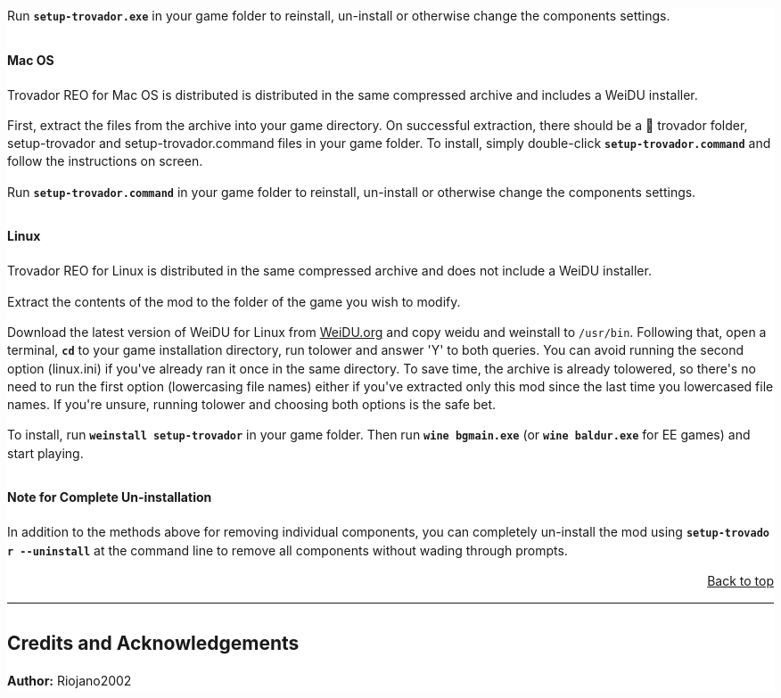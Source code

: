 Run **`setup-trovador.exe`** in your game folder to reinstall, un-install or otherwise change the components settings.

## 

#### Mac OS

Trovador REO for Mac OS is distributed is distributed in the same compressed archive and includes a WeiDU installer.

First, extract the files from the archive into your game directory. On successful extraction, there should be a :file_folder: trovador folder, setup-trovador and setup-trovador.command files in your game folder. To install, simply double-click **`setup-trovador.command`** and follow the instructions on screen.

Run **`setup-trovador.command`** in your game folder to reinstall, un-install or otherwise change the components settings.

## 

#### Linux

Trovador REO for Linux is distributed in the same compressed archive and does not include a WeiDU installer.

Extract the contents of the mod to the folder of the game you wish to modify.

Download the latest version of WeiDU for Linux from <a href="https://github.com/WeiDUorg/weidu/releases">WeiDU.org</a> and copy weidu and weinstall to `/usr/bin`. Following that, open a terminal, **`cd`** to your game installation directory, run tolower and answer 'Y' to both queries. You can avoid running the second option (linux.ini) if you've already ran it once in the same directory. To save time, the archive is already tolowered, so there's no need to run the first option (lowercasing file names) either if you've extracted only this mod since the last time you lowercased file names. If you're unsure, running tolower and choosing both options is the safe bet.

To install, run **`weinstall setup-trovador`** in your game folder. Then run **`wine bgmain.exe`** (or **`wine baldur.exe`** for EE games) and start playing.

## 

#### Note for Complete Un-installation

In addition to the methods above for removing individual components, you can completely un-install the mod using **`setup-trovador --uninstall`** at the command line to remove all components without wading through prompts.</br>
<div align="right"><a href="#top">Back to top</a></div>


<hr>


## <a name="credits" id="credits"></a>Credits and Acknowledgements

**Author:** Riojano2002  

## 
